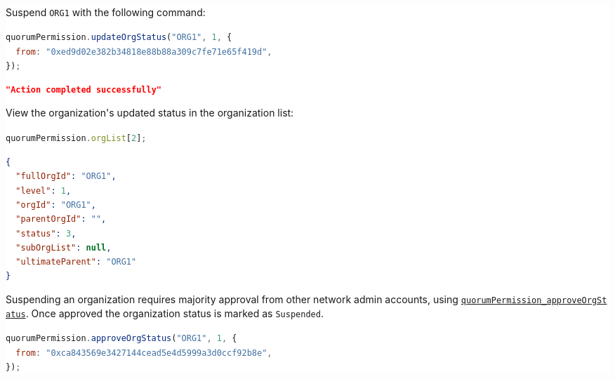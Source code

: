 Suspend `ORG1` with the following command:

<Tabs>
  <TabItem value="geth console request" label="geth console request" >

```javascript
quorumPermission.updateOrgStatus("ORG1", 1, {
  from: "0xed9d02e382b34818e88b88a309c7fe71e65f419d",
});
```

  </TabItem>
  <TabItem value="geth console result" label="geth console result" >

```json
"Action completed successfully"
```

  </TabItem>
</Tabs>

View the organization's updated status in the organization list:

<Tabs>
  <TabItem value="geth console request" label="geth console request" >

```javascript
quorumPermission.orgList[2];
```

  </TabItem>
  <TabItem value="geth console result" label="geth console result" >

```json
{
  "fullOrgId": "ORG1",
  "level": 1,
  "orgId": "ORG1",
  "parentOrgId": "",
  "status": 3,
  "subOrgList": null,
  "ultimateParent": "ORG1"
}
```

  </TabItem>
</Tabs>

Suspending an organization requires majority approval from other network admin accounts, using [`quorumPermission_approveOrgStatus`](../../reference/api-methods.md#quorumpermission_approveorgstatus). Once approved the organization status is marked as `Suspended`.

<Tabs>
  <TabItem value="geth console request" label="geth console request" >

```javascript
quorumPermission.approveOrgStatus("ORG1", 1, {
  from: "0xca843569e3427144cead5e4d5999a3d0ccf92b8e",
});
```
